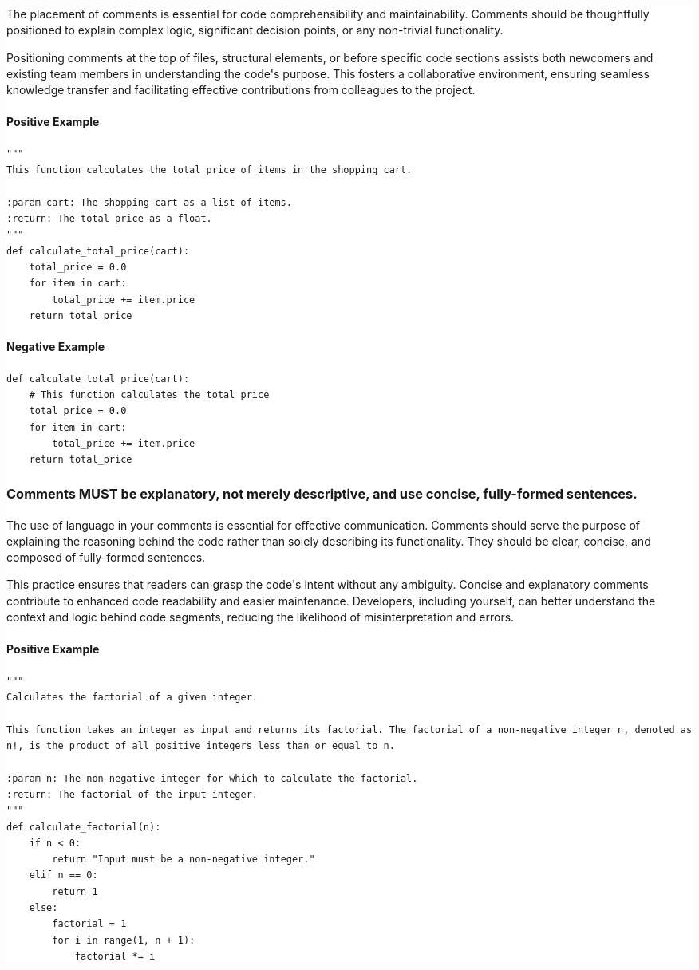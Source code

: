 The placement of comments is essential for code comprehensibility and maintainability. Comments should be thoughtfully positioned to explain complex logic, significant decision points, or any non-trivial functionality.

Positioning comments at the top of files, structural elements, or before specific code sections assists both newcomers and existing team members in understanding the code's purpose. This fosters a collaborative environment, ensuring seamless knowledge transfer and facilitating effective contributions from colleagues to the project.

#### Positive Example
```
"""
This function calculates the total price of items in the shopping cart.

:param cart: The shopping cart as a list of items.
:return: The total price as a float.
"""
def calculate_total_price(cart):
    total_price = 0.0
    for item in cart:
        total_price += item.price
    return total_price
```

#### Negative Example
```
def calculate_total_price(cart):
    # This function calculates the total price
    total_price = 0.0
    for item in cart:
        total_price += item.price
    return total_price
```

### Comments MUST be explanatory, not merely descriptive, and use concise, fully-formed sentences.

The use of language in your comments is essential for effective communication. Comments should serve the purpose of explaining the reasoning behind the code rather than solely describing its functionality. They should be clear, concise, and composed of fully-formed sentences.

This practice ensures that readers can grasp the code's intent without any ambiguity. Concise and explanatory comments contribute to enhanced code readability and easier maintenance. Developers, including yourself, can better understand the context and logic behind code segments, reducing the likelihood of misinterpretation and errors.

#### Positive Example
```
"""
Calculates the factorial of a given integer.

This function takes an integer as input and returns its factorial. The factorial of a non-negative integer n, denoted as n!, is the product of all positive integers less than or equal to n.

:param n: The non-negative integer for which to calculate the factorial.
:return: The factorial of the input integer.
"""
def calculate_factorial(n):
    if n < 0:
        return "Input must be a non-negative integer."
    elif n == 0:
        return 1
    else:
        factorial = 1
        for i in range(1, n + 1):
            factorial *= i
```